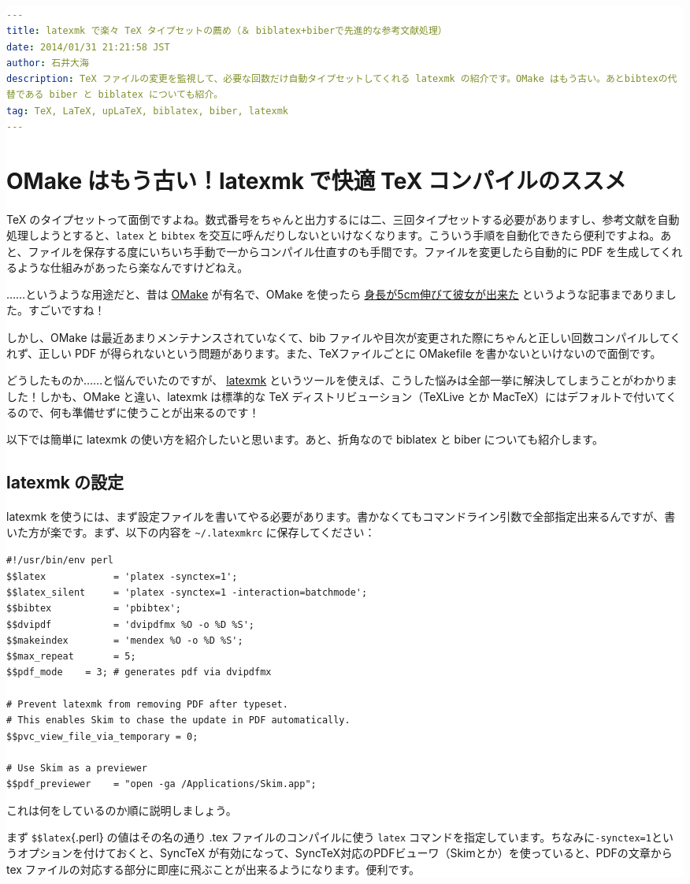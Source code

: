 ```yaml
---
title: latexmk で楽々 TeX タイプセットの薦め（＆ biblatex+biberで先進的な参考文献処理）
date: 2014/01/31 21:21:58 JST
author: 石井大海
description: TeX ファイルの変更を監視して、必要な回数だけ自動タイプセットしてくれる latexmk の紹介です。OMake はもう古い。あとbibtexの代替である biber と biblatex についても紹介。
tag: TeX, LaTeX, upLaTeX, biblatex, biber, latexmk
---
```


OMake はもう古い！latexmk で快適 TeX コンパイルのススメ
================================================
TeX のタイプセットって面倒ですよね。数式番号をちゃんと出力するには二、三回タイプセットする必要がありますし、参考文献を自動処理しようとすると、`latex` と `bibtex` を交互に呼んだりしないといけなくなります。こういう手順を自動化できたら便利ですよね。あと、ファイルを保存する度にいちいち手動で一からコンパイル仕直すのも手間です。ファイルを変更したら自動的に PDF を生成してくれるような仕組みがあったら楽なんですけどねえ。

……というような用途だと、昔は [OMake](http://omake-japanese.sourceforge.jp/) が有名で、OMake を使ったら [身長が5cm伸びて彼女が出来た](http://d.hatena.ne.jp/hayamiz/20081208/1228727272) というような記事までありました。すごいですね！

しかし、OMake は最近あまりメンテナンスされていなくて、bib ファイルや目次が変更された際にちゃんと正しい回数コンパイルしてくれず、正しい PDF が得られないという問題があります。また、TeXファイルごとに OMakefile を書かないといけないので面倒です。

どうしたものか……と悩んでいたのですが、 [latexmk](http://users.phys.psu.edu/~collins/software/latexmk-jcc/ ) というツールを使えば、こうした悩みは全部一挙に解決してしまうことがわかりました！しかも、OMake と違い、latexmk は標準的な TeX ディストリビューション（TeXLive とか MacTeX）にはデフォルトで付いてくるので、何も準備せずに使うことが出来るのです！

以下では簡単に latexmk の使い方を紹介したいと思います。あと、折角なので biblatex と biber についても紹介します。

latexmk の設定
-------------
latexmk を使うには、まず設定ファイルを書いてやる必要があります。書かなくてもコマンドライン引数で全部指定出来るんですが、書いた方が楽です。まず、以下の内容を `~/.latexmkrc` に保存してください：

~~~{.perl}
#!/usr/bin/env perl
$$latex            = 'platex -synctex=1';
$$latex_silent     = 'platex -synctex=1 -interaction=batchmode';
$$bibtex           = 'pbibtex';
$$dvipdf           = 'dvipdfmx %O -o %D %S';
$$makeindex        = 'mendex %O -o %D %S';
$$max_repeat       = 5;
$$pdf_mode	  = 3; # generates pdf via dvipdfmx

# Prevent latexmk from removing PDF after typeset.
# This enables Skim to chase the update in PDF automatically.
$$pvc_view_file_via_temporary = 0;

# Use Skim as a previewer
$$pdf_previewer    = "open -ga /Applications/Skim.app";
~~~

これは何をしているのか順に説明しましょう。

まず `$$latex`{.perl} の値はその名の通り .tex ファイルのコンパイルに使う `latex` コマンドを指定しています。ちなみに`-synctex=1`というオプションを付けておくと、SyncTeX が有効になって、SyncTeX対応のPDFビューワ（Skimとか）を使っていると、PDFの文章から tex ファイルの対応する部分に即座に飛ぶことが出来るようになります。便利です。
